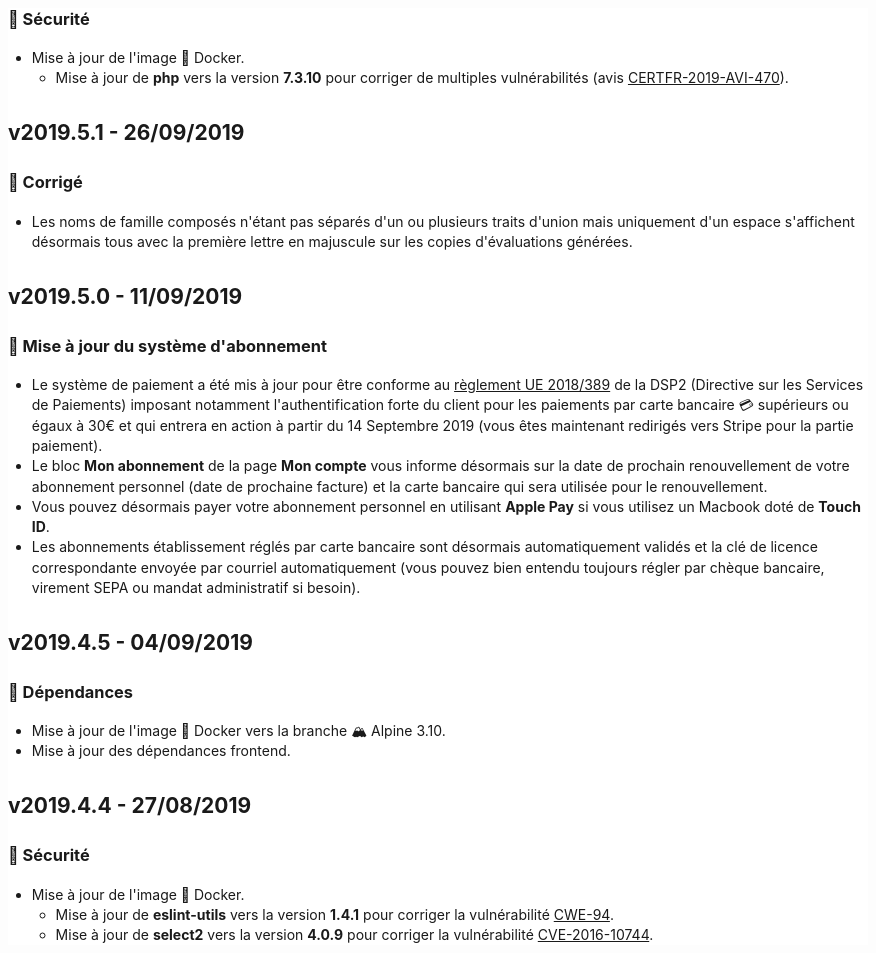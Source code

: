 ### :closed_lock_with_key: Sécurité

* Mise à jour de l'image 🐳 Docker.
  * Mise à jour de **php** vers la version **7.3.10** pour corriger de multiples vulnérabilités (avis [CERTFR-2019-AVI-470](https://www.cert.ssi.gouv.fr/avis/CERTFR-2019-AVI-470/)).

## v2019.5.1 - 26/09/2019

### 🐞 Corrigé

* Les noms de famille composés n'étant pas séparés d'un ou plusieurs traits d'union mais uniquement d'un espace s'affichent désormais tous avec la première lettre en majuscule sur les copies d'évaluations générées.

## v2019.5.0 - 11/09/2019

### :arrows_counterclockwise: Mise à jour du système d'abonnement

* Le système de paiement a été mis à jour pour être conforme au [règlement UE 2018/389](https://eur-lex.europa.eu/legal-content/FR/TXT/PDF/?uri=CELEX:32018R0389\&from=FR) de la DSP2 (Directive sur les Services de Paiements) imposant notamment l'authentification forte du client pour les paiements par carte bancaire :credit_card: supérieurs ou égaux à 30€ et qui entrera en action à partir du 14 Septembre 2019 (vous êtes maintenant redirigés vers Stripe pour la partie paiement).
* Le bloc **Mon abonnement** de la page **Mon compte** vous informe désormais sur la date de prochain renouvellement de votre abonnement personnel (date de prochaine facture) et la carte bancaire qui sera utilisée pour le renouvellement.
* Vous pouvez désormais payer votre abonnement personnel en utilisant **Apple Pay** si vous utilisez un Macbook doté de **Touch ID**.
* Les abonnements établissement réglés par carte bancaire sont désormais automatiquement validés et la clé de licence correspondante envoyée par courriel automatiquement (vous pouvez bien entendu toujours régler par chèque bancaire, virement SEPA ou mandat administratif si besoin).

## v2019.4.5 - 04/09/2019

### :arrows_counterclockwise: Dépendances

* Mise à jour de l'image 🐳 Docker vers la branche :mountain_snow: Alpine 3.10.
* Mise à jour des dépendances frontend.

## v2019.4.4 - 27/08/2019

### :closed_lock_with_key: Sécurité

* Mise à jour de l'image 🐳 Docker.
  * Mise à jour de **eslint-utils** vers la version **1.4.1** pour corriger la vulnérabilité [CWE-94](https://cwe.mitre.org/data/definitions/94.html).
  * Mise à jour de **select2** vers la version **4.0.9** pour corriger la vulnérabilité [CVE-2016-10744](https://cve.mitre.org/cgi-bin/cvename.cgi?name=CVE-2016-10744).
